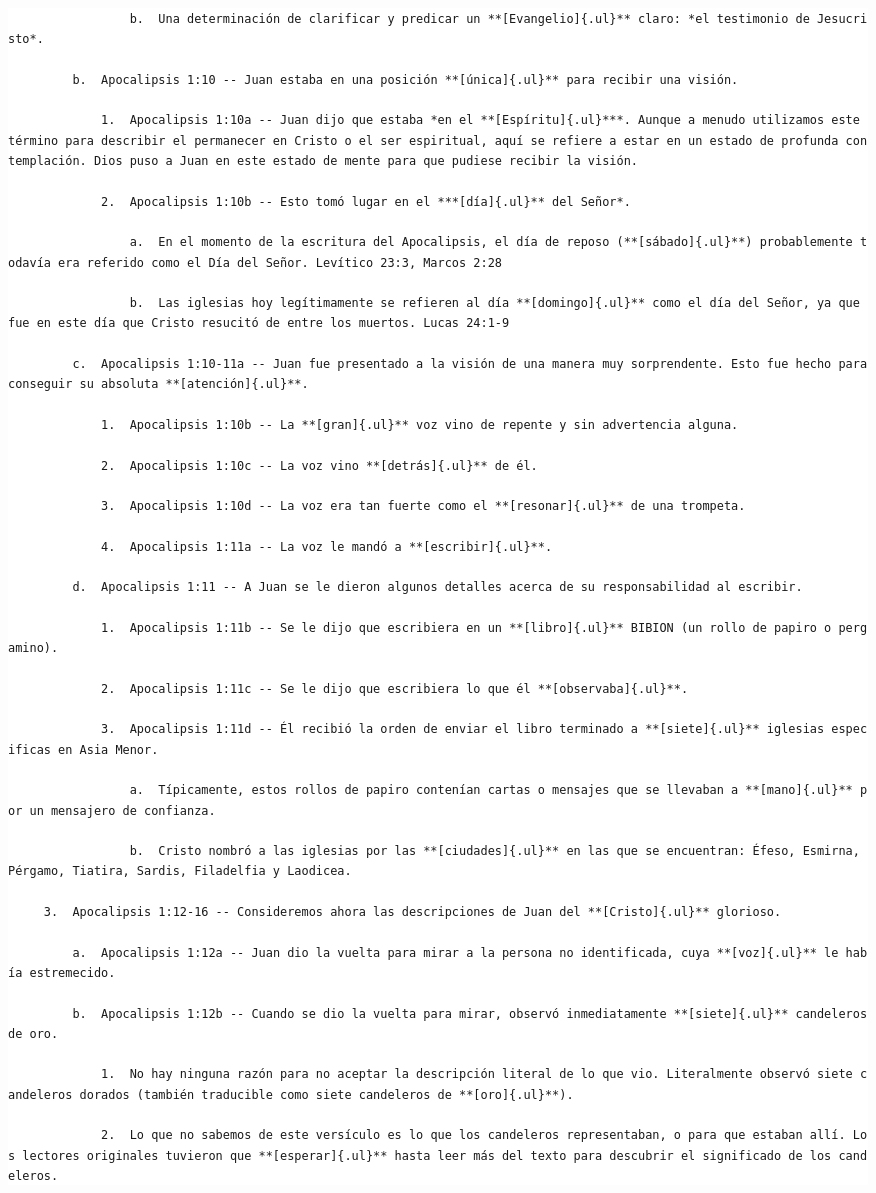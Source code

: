                      b.  Una determinación de clarificar y predicar un **[Evangelio]{.ul}** claro: *el testimonio de Jesucristo*.
    
             b.  Apocalipsis 1:10 -- Juan estaba en una posición **[única]{.ul}** para recibir una visión.
    
                 1.  Apocalipsis 1:10a -- Juan dijo que estaba *en el **[Espíritu]{.ul}***. Aunque a menudo utilizamos este término para describir el permanecer en Cristo o el ser espiritual, aquí se refiere a estar en un estado de profunda contemplación. Dios puso a Juan en este estado de mente para que pudiese recibir la visión.
    
                 2.  Apocalipsis 1:10b -- Esto tomó lugar en el ***[día]{.ul}** del Señor*.
    
                     a.  En el momento de la escritura del Apocalipsis, el día de reposo (**[sábado]{.ul}**) probablemente todavía era referido como el Día del Señor. Levítico 23:3, Marcos 2:28
    
                     b.  Las iglesias hoy legítimamente se refieren al día **[domingo]{.ul}** como el día del Señor, ya que fue en este día que Cristo resucitó de entre los muertos. Lucas 24:1-9
    
             c.  Apocalipsis 1:10-11a -- Juan fue presentado a la visión de una manera muy sorprendente. Esto fue hecho para conseguir su absoluta **[atención]{.ul}**.
    
                 1.  Apocalipsis 1:10b -- La **[gran]{.ul}** voz vino de repente y sin advertencia alguna.
    
                 2.  Apocalipsis 1:10c -- La voz vino **[detrás]{.ul}** de él.
    
                 3.  Apocalipsis 1:10d -- La voz era tan fuerte como el **[resonar]{.ul}** de una trompeta.
    
                 4.  Apocalipsis 1:11a -- La voz le mandó a **[escribir]{.ul}**.
    
             d.  Apocalipsis 1:11 -- A Juan se le dieron algunos detalles acerca de su responsabilidad al escribir.
    
                 1.  Apocalipsis 1:11b -- Se le dijo que escribiera en un **[libro]{.ul}** BIBION (un rollo de papiro o pergamino).
    
                 2.  Apocalipsis 1:11c -- Se le dijo que escribiera lo que él **[observaba]{.ul}**.
    
                 3.  Apocalipsis 1:11d -- Él recibió la orden de enviar el libro terminado a **[siete]{.ul}** iglesias especificas en Asia Menor.
    
                     a.  Típicamente, estos rollos de papiro contenían cartas o mensajes que se llevaban a **[mano]{.ul}** por un mensajero de confianza.
    
                     b.  Cristo nombró a las iglesias por las **[ciudades]{.ul}** en las que se encuentran: Éfeso, Esmirna, Pérgamo, Tiatira, Sardis, Filadelfia y Laodicea.
    
         3.  Apocalipsis 1:12-16 -- Consideremos ahora las descripciones de Juan del **[Cristo]{.ul}** glorioso.
    
             a.  Apocalipsis 1:12a -- Juan dio la vuelta para mirar a la persona no identificada, cuya **[voz]{.ul}** le había estremecido.
    
             b.  Apocalipsis 1:12b -- Cuando se dio la vuelta para mirar, observó inmediatamente **[siete]{.ul}** candeleros de oro.
    
                 1.  No hay ninguna razón para no aceptar la descripción literal de lo que vio. Literalmente observó siete candeleros dorados (también traducible como siete candeleros de **[oro]{.ul}**).
    
                 2.  Lo que no sabemos de este versículo es lo que los candeleros representaban, o para que estaban allí. Los lectores originales tuvieron que **[esperar]{.ul}** hasta leer más del texto para descubrir el significado de los candeleros.
    